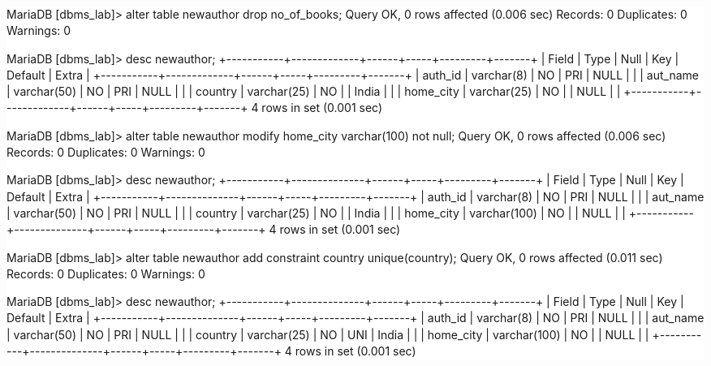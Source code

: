 MariaDB [dbms_lab]> alter table newauthor drop no_of_books;
Query OK, 0 rows affected (0.006 sec)
Records: 0  Duplicates: 0  Warnings: 0

MariaDB [dbms_lab]> desc newauthor;
+-----------+-------------+------+-----+---------+-------+
| Field     | Type        | Null | Key | Default | Extra |
+-----------+-------------+------+-----+---------+-------+
| auth_id   | varchar(8)  | NO   | PRI | NULL    |       |
| aut_name  | varchar(50) | NO   | PRI | NULL    |       |
| country   | varchar(25) | NO   |     | India   |       |
| home_city | varchar(25) | NO   |     | NULL    |       |
+-----------+-------------+------+-----+---------+-------+
4 rows in set (0.001 sec)

MariaDB [dbms_lab]> alter table newauthor modify home_city varchar(100) not null;
Query OK, 0 rows affected (0.006 sec)
Records: 0  Duplicates: 0  Warnings: 0

MariaDB [dbms_lab]> desc newauthor;
+-----------+--------------+------+-----+---------+-------+
| Field     | Type         | Null | Key | Default | Extra |
+-----------+--------------+------+-----+---------+-------+
| auth_id   | varchar(8)   | NO   | PRI | NULL    |       |
| aut_name  | varchar(50)  | NO   | PRI | NULL    |       |
| country   | varchar(25)  | NO   |     | India   |       |
| home_city | varchar(100) | NO   |     | NULL    |       |
+-----------+--------------+------+-----+---------+-------+
4 rows in set (0.001 sec)

MariaDB [dbms_lab]> alter table newauthor add constraint country unique(country);
Query OK, 0 rows affected (0.011 sec)
Records: 0  Duplicates: 0  Warnings: 0

MariaDB [dbms_lab]> desc newauthor;
+-----------+--------------+------+-----+---------+-------+
| Field     | Type         | Null | Key | Default | Extra |
+-----------+--------------+------+-----+---------+-------+
| auth_id   | varchar(8)   | NO   | PRI | NULL    |       |
| aut_name  | varchar(50)  | NO   | PRI | NULL    |       |
| country   | varchar(25)  | NO   | UNI | India   |       |
| home_city | varchar(100) | NO   |     | NULL    |       |
+-----------+--------------+------+-----+---------+-------+
4 rows in set (0.001 sec)
